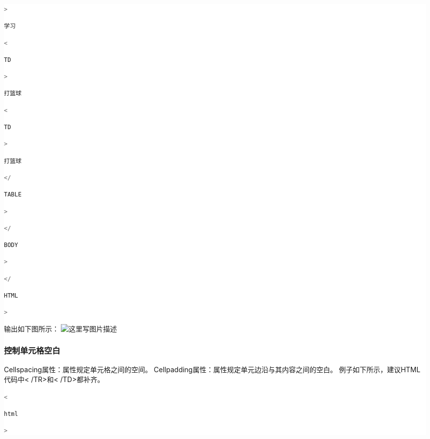 ```python
>
```
```python
学习
```
```python
<
```
```python
TD
```
```python
>
```
```python
打篮球
```
```python
<
```
```python
TD
```
```python
>
```
```python
打篮球
```
```python
</
```
```python
TABLE
```
```python
>
```
```python
</
```
```python
BODY
```
```python
>
```
```python
</
```
```python
HTML
```
```python
>
```
输出如下图所示：
![这里写图片描述](https://img-blog.csdn.net/20161002231724450)
### 控制单元格空白
Cellspacing属性：属性规定单元格之间的空间。
Cellpadding属性：属性规定单元边沿与其内容之间的空白。
例子如下所示，建议HTML代码中< /TR>和< /TD>都补齐。
```python
<
```
```python
html
```
```python
>
```